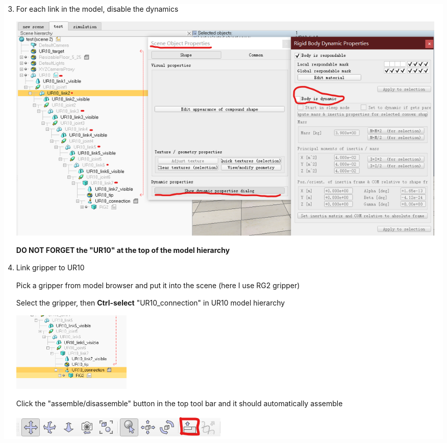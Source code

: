 3. For each link in the model, disable the dynamics

   <img src="./image/V-REP/4.png" alt="4" style="zoom:80%;" />

   **DO NOT FORGET the "UR10" at the top of the model hierarchy**

4. Link gripper to UR10

   Pick a gripper from model browser and put it into the scene (here I use RG2 gripper)

   Select the gripper, then **Ctrl-select** "UR10_connection" in UR10 model hierarchy

   <img src="./image/V-REP/5.png" alt="5" style="zoom:60%;" />

   Click the "assemble/disassemble" button in the top tool bar and it should automatically assemble

   ![6](./image/V-REP/6.png)
